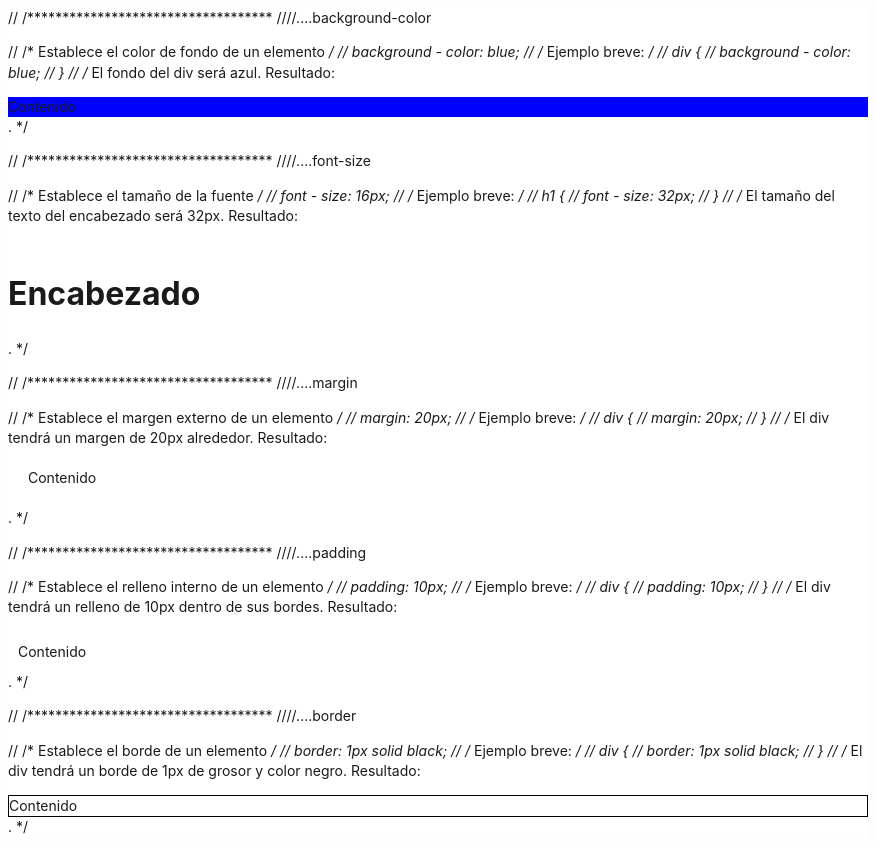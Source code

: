 // /***********************************
////....background-color

// /* Establece el color de fondo de un elemento */
// background - color: blue;
// /* Ejemplo breve: */
// div {
//     background - color: blue;
// }
// /* El fondo del div será azul. Resultado: <div style="background-color: blue;">Contenido</div>. */

// /***********************************
////....font-size

// /* Establece el tamaño de la fuente */
// font - size: 16px;
// /* Ejemplo breve: */
// h1 {
//     font - size: 32px;
// }
// /* El tamaño del texto del encabezado será 32px. Resultado: <h1 style="font-size: 32px;">Encabezado</h1>. */

// /***********************************
////....margin

// /* Establece el margen externo de un elemento */
// margin: 20px;
// /* Ejemplo breve: */
// div {
//     margin: 20px;
// }
// /* El div tendrá un margen de 20px alrededor. Resultado: <div style="margin: 20px;">Contenido</div>. */

// /***********************************
////....padding

// /* Establece el relleno interno de un elemento */
// padding: 10px;
// /* Ejemplo breve: */
// div {
//     padding: 10px;
// }
// /* El div tendrá un relleno de 10px dentro de sus bordes. Resultado: <div style="padding: 10px;">Contenido</div>. */

// /***********************************
////....border

// /* Establece el borde de un elemento */
// border: 1px solid black;
// /* Ejemplo breve: */
// div {
//     border: 1px solid black;
// }
// /* El div tendrá un borde de 1px de grosor y color negro. Resultado: <div style="border: 1px solid black;">Contenido</div>. */

